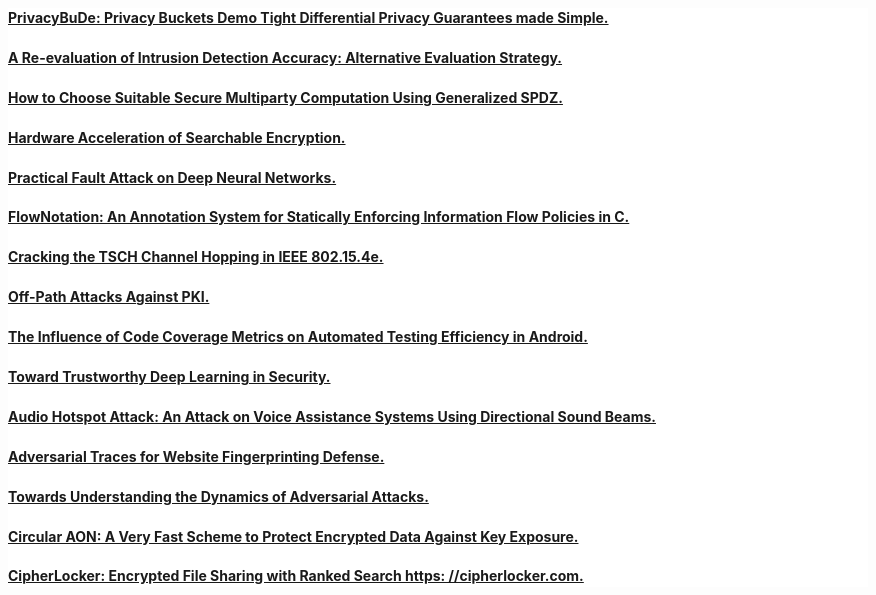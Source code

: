 #### [PrivacyBuDe: Privacy Buckets Demo Tight Differential Privacy Guarantees made Simple.](https://doi.org/10.1145/3243734.3278485)

#### [A Re-evaluation of Intrusion Detection Accuracy: Alternative Evaluation Strategy.](https://doi.org/10.1145/3243734.3278490)

#### [How to Choose Suitable Secure Multiparty Computation Using Generalized SPDZ.](https://doi.org/10.1145/3243734.3278510)

#### [Hardware Acceleration of Searchable Encryption.](https://doi.org/10.1145/3243734.3278509)

#### [Practical Fault Attack on Deep Neural Networks.](https://doi.org/10.1145/3243734.3278519)

#### [FlowNotation: An Annotation System for Statically Enforcing Information Flow Policies in C.](https://doi.org/10.1145/3243734.3278508)

#### [Cracking the TSCH Channel Hopping in IEEE 802.15.4e.](https://doi.org/10.1145/3243734.3278502)

#### [Off-Path Attacks Against PKI.](https://doi.org/10.1145/3243734.3278516)

#### [The Influence of Code Coverage Metrics on Automated Testing Efficiency in Android.](https://doi.org/10.1145/3243734.3278524)

#### [Toward Trustworthy Deep Learning in Security.](https://doi.org/10.1145/3243734.3278526)

#### [Audio Hotspot Attack: An Attack on Voice Assistance Systems Using Directional Sound Beams.](https://doi.org/10.1145/3243734.3278497)

#### [Adversarial Traces for Website Fingerprinting Defense.](https://doi.org/10.1145/3243734.3278493)

#### [Towards Understanding the Dynamics of Adversarial Attacks.](https://doi.org/10.1145/3243734.3278528)

#### [Circular AON: A Very Fast Scheme to Protect Encrypted Data Against Key Exposure.](https://doi.org/10.1145/3243734.3278501)

#### [CipherLocker: Encrypted File Sharing with Ranked Search https: //cipherlocker.com.](https://doi.org/10.1145/3243734.3278500)
